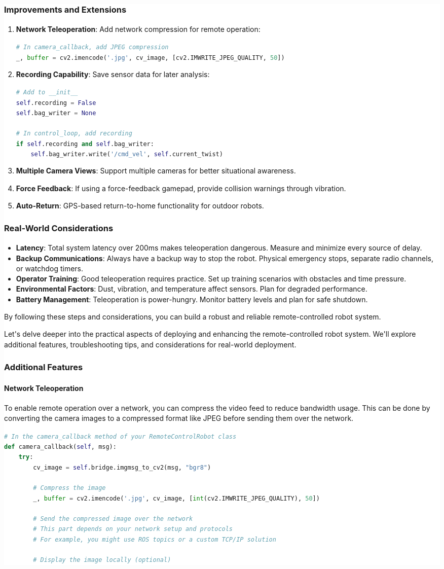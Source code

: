 ### Improvements and Extensions

1. **Network Teleoperation**: Add network compression for remote operation:
   ```python
   # In camera_callback, add JPEG compression
   _, buffer = cv2.imencode('.jpg', cv_image, [cv2.IMWRITE_JPEG_QUALITY, 50])
   ```

2. **Recording Capability**: Save sensor data for later analysis:
   ```python
   # Add to __init__
   self.recording = False
   self.bag_writer = None

   # In control_loop, add recording
   if self.recording and self.bag_writer:
       self.bag_writer.write('/cmd_vel', self.current_twist)
   ```

3. **Multiple Camera Views**: Support multiple cameras for better situational awareness.

4. **Force Feedback**: If using a force-feedback gamepad, provide collision warnings through vibration.

5. **Auto-Return**: GPS-based return-to-home functionality for outdoor robots.

### Real-World Considerations

- **Latency**: Total system latency over 200ms makes teleoperation dangerous. Measure and minimize every source of delay.
- **Backup Communications**: Always have a backup way to stop the robot. Physical emergency stops, separate radio channels, or watchdog timers.
- **Operator Training**: Good teleoperation requires practice. Set up training scenarios with obstacles and time pressure.
- **Environmental Factors**: Dust, vibration, and temperature affect sensors. Plan for degraded performance.
- **Battery Management**: Teleoperation is power-hungry. Monitor battery levels and plan for safe shutdown.

By following these steps and considerations, you can build a robust and reliable remote-controlled robot system.

Let's delve deeper into the practical aspects of deploying and enhancing the remote-controlled robot system. We'll explore additional features, troubleshooting tips, and considerations for real-world deployment.

### Additional Features

#### Network Teleoperation

To enable remote operation over a network, you can compress the video feed to reduce bandwidth usage. This can be done by converting the camera images to a compressed format like JPEG before sending them over the network.

```python
# In the camera_callback method of your RemoteControlRobot class
def camera_callback(self, msg):
    try:
        cv_image = self.bridge.imgmsg_to_cv2(msg, "bgr8")

        # Compress the image
        _, buffer = cv2.imencode('.jpg', cv_image, [int(cv2.IMWRITE_JPEG_QUALITY), 50])

        # Send the compressed image over the network
        # This part depends on your network setup and protocols
        # For example, you might use ROS topics or a custom TCP/IP solution

        # Display the image locally (optional)
```